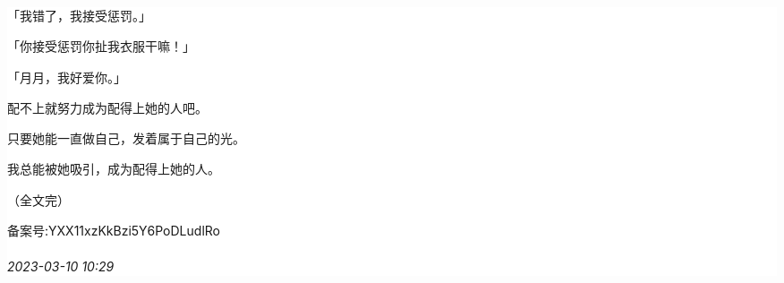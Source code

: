 
「我错了，我接受惩罚。」


「你接受惩罚你扯我衣服干嘛！」


「月月，我好爱你。」


配不上就努力成为配得上她的人吧。


只要她能一直做自己，发着属于自己的光。


我总能被她吸引，成为配得上她的人。


（全文完）


备案号:YXX11xzKkBzi5Y6PoDLudlRo


###### 2023-03-10 10:29
